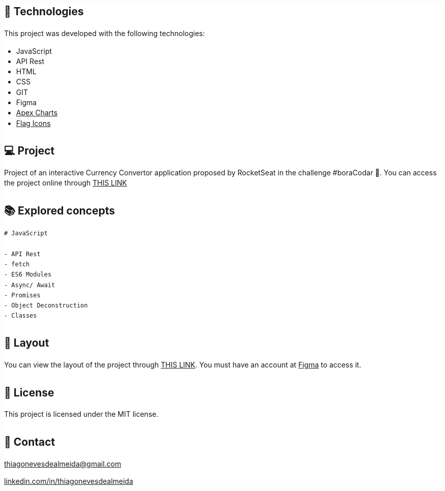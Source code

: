 ## 🚀 Technologies

This project was developed with the following technologies:

- JavaScript
- API Rest
- HTML
- CSS
- GIT
- Figma
- [Apex Charts](https://apexcharts.com/)
- [Flag Icons](https://github.com/lipis/flag-icons)

## 💻 Project

Project of an interactive Currency Convertor application proposed by RocketSeat in the challenge #boraCodar 🚀. You can access the project online through [THIS LINK](https://thiagonevesalmeida.github.io/currency-exchange/)

## 📚 Explored concepts

```
# JavaScript

- API Rest
- fetch
- ES6 Modules
- Async/ Await
- Promises
- Object Deconstruction
- Classes
```

## 🔖 Layout

You can view the layout of the project through [THIS LINK](https://www.figma.com/community/file/1212757179376046656). You must have an account at [Figma](https://figma.com) to access it.

## 📝 License

This project is licensed under the MIT license.

## 📨 Contact

thiagonevesdealmeida@gmail.com

[linkedin.com/in/thiagonevesdealmeida](https://www.linkedin.com/in/thiagonevesdealmeida/) 